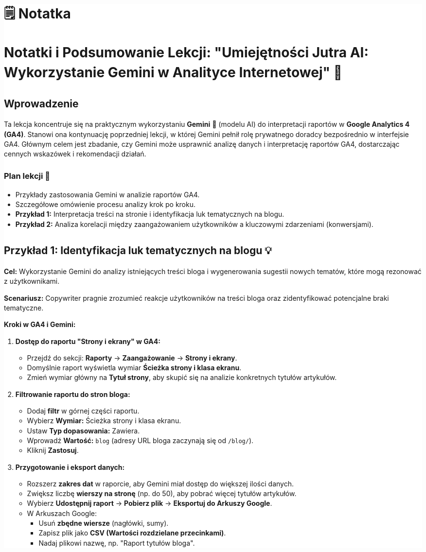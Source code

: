 # 🗒️ Notatka


# Notatki i Podsumowanie Lekcji: "Umiejętności Jutra AI: Wykorzystanie Gemini w Analityce Internetowej" 🚀

## Wprowadzenie

Ta lekcja koncentruje się na praktycznym wykorzystaniu **Gemini** 🤖 (modelu AI) do interpretacji raportów w **Google Analytics 4 (GA4)**. Stanowi ona kontynuację poprzedniej lekcji, w której Gemini pełnił rolę prywatnego doradcy bezpośrednio w interfejsie GA4. Głównym celem jest zbadanie, czy Gemini może usprawnić analizę danych i interpretację raportów GA4, dostarczając cennych wskazówek i rekomendacji działań.

### Plan lekcji 📝

*   Przykłady zastosowania Gemini w analizie raportów GA4.
*   Szczegółowe omówienie procesu analizy krok po kroku.
*   **Przykład 1:** Interpretacja treści na stronie i identyfikacja luk tematycznych na blogu.
*   **Przykład 2:** Analiza korelacji między zaangażowaniem użytkowników a kluczowymi zdarzeniami (konwersjami).

## Przykład 1: Identyfikacja luk tematycznych na blogu 💡

**Cel:** Wykorzystanie Gemini do analizy istniejących treści bloga i wygenerowania sugestii nowych tematów, które mogą rezonować z użytkownikami.

**Scenariusz:** Copywriter pragnie zrozumieć reakcje użytkowników na treści bloga oraz zidentyfikować potencjalne braki tematyczne.

**Kroki w GA4 i Gemini:**

1.  **Dostęp do raportu "Strony i ekrany" w GA4:**
    *   Przejdź do sekcji: **Raporty** -> **Zaangażowanie** -> **Strony i ekrany**.
    *   Domyślnie raport wyświetla wymiar **Ścieżka strony i klasa ekranu**.
    *   Zmień wymiar główny na **Tytuł strony**, aby skupić się na analizie konkretnych tytułów artykułów.

2.  **Filtrowanie raportu do stron bloga:**
    *   Dodaj **filtr** w górnej części raportu.
    *   Wybierz **Wymiar:** Ścieżka strony i klasa ekranu.
    *   Ustaw **Typ dopasowania:** Zawiera.
    *   Wprowadź **Wartość:** `blog` (adresy URL bloga zaczynają się od `/blog/`).
    *   Kliknij **Zastosuj**.

3.  **Przygotowanie i eksport danych:**
    *   Rozszerz **zakres dat** w raporcie, aby Gemini miał dostęp do większej ilości danych.
    *   Zwiększ liczbę **wierszy na stronę** (np. do 50), aby pobrać więcej tytułów artykułów.
    *   Wybierz **Udostępnij raport** -> **Pobierz plik** -> **Eksportuj do Arkuszy Google**.
    *   W Arkuszach Google:
        *   Usuń **zbędne wiersze** (nagłówki, sumy).
        *   Zapisz plik jako **CSV (Wartości rozdzielane przecinkami)**.
        *   Nadaj plikowi nazwę, np. "Raport tytułów bloga".
